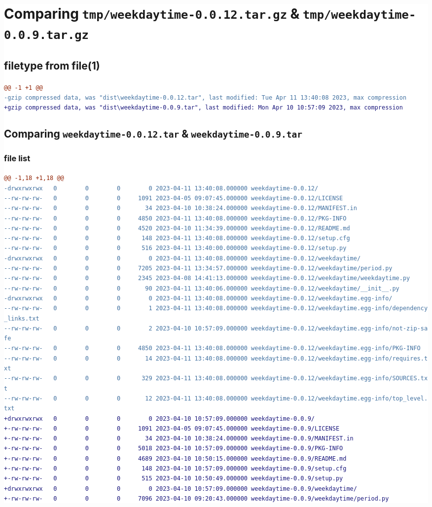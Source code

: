 # Comparing `tmp/weekdaytime-0.0.12.tar.gz` & `tmp/weekdaytime-0.0.9.tar.gz`

## filetype from file(1)

```diff
@@ -1 +1 @@
-gzip compressed data, was "dist\weekdaytime-0.0.12.tar", last modified: Tue Apr 11 13:40:08 2023, max compression
+gzip compressed data, was "dist\weekdaytime-0.0.9.tar", last modified: Mon Apr 10 10:57:09 2023, max compression
```

## Comparing `weekdaytime-0.0.12.tar` & `weekdaytime-0.0.9.tar`

### file list

```diff
@@ -1,18 +1,18 @@
-drwxrwxrwx   0        0        0        0 2023-04-11 13:40:08.000000 weekdaytime-0.0.12/
--rw-rw-rw-   0        0        0     1091 2023-04-05 09:07:45.000000 weekdaytime-0.0.12/LICENSE
--rw-rw-rw-   0        0        0       34 2023-04-10 10:38:24.000000 weekdaytime-0.0.12/MANIFEST.in
--rw-rw-rw-   0        0        0     4850 2023-04-11 13:40:08.000000 weekdaytime-0.0.12/PKG-INFO
--rw-rw-rw-   0        0        0     4520 2023-04-10 11:34:39.000000 weekdaytime-0.0.12/README.md
--rw-rw-rw-   0        0        0      148 2023-04-11 13:40:08.000000 weekdaytime-0.0.12/setup.cfg
--rw-rw-rw-   0        0        0      516 2023-04-11 13:40:00.000000 weekdaytime-0.0.12/setup.py
-drwxrwxrwx   0        0        0        0 2023-04-11 13:40:08.000000 weekdaytime-0.0.12/weekdaytime/
--rw-rw-rw-   0        0        0     7205 2023-04-11 13:34:57.000000 weekdaytime-0.0.12/weekdaytime/period.py
--rw-rw-rw-   0        0        0     2345 2023-04-08 14:41:13.000000 weekdaytime-0.0.12/weekdaytime/weekdaytime.py
--rw-rw-rw-   0        0        0       90 2023-04-11 13:40:06.000000 weekdaytime-0.0.12/weekdaytime/__init__.py
-drwxrwxrwx   0        0        0        0 2023-04-11 13:40:08.000000 weekdaytime-0.0.12/weekdaytime.egg-info/
--rw-rw-rw-   0        0        0        1 2023-04-11 13:40:08.000000 weekdaytime-0.0.12/weekdaytime.egg-info/dependency_links.txt
--rw-rw-rw-   0        0        0        2 2023-04-10 10:57:09.000000 weekdaytime-0.0.12/weekdaytime.egg-info/not-zip-safe
--rw-rw-rw-   0        0        0     4850 2023-04-11 13:40:08.000000 weekdaytime-0.0.12/weekdaytime.egg-info/PKG-INFO
--rw-rw-rw-   0        0        0       14 2023-04-11 13:40:08.000000 weekdaytime-0.0.12/weekdaytime.egg-info/requires.txt
--rw-rw-rw-   0        0        0      329 2023-04-11 13:40:08.000000 weekdaytime-0.0.12/weekdaytime.egg-info/SOURCES.txt
--rw-rw-rw-   0        0        0       12 2023-04-11 13:40:08.000000 weekdaytime-0.0.12/weekdaytime.egg-info/top_level.txt
+drwxrwxrwx   0        0        0        0 2023-04-10 10:57:09.000000 weekdaytime-0.0.9/
+-rw-rw-rw-   0        0        0     1091 2023-04-05 09:07:45.000000 weekdaytime-0.0.9/LICENSE
+-rw-rw-rw-   0        0        0       34 2023-04-10 10:38:24.000000 weekdaytime-0.0.9/MANIFEST.in
+-rw-rw-rw-   0        0        0     5018 2023-04-10 10:57:09.000000 weekdaytime-0.0.9/PKG-INFO
+-rw-rw-rw-   0        0        0     4689 2023-04-10 10:50:15.000000 weekdaytime-0.0.9/README.md
+-rw-rw-rw-   0        0        0      148 2023-04-10 10:57:09.000000 weekdaytime-0.0.9/setup.cfg
+-rw-rw-rw-   0        0        0      515 2023-04-10 10:50:49.000000 weekdaytime-0.0.9/setup.py
+drwxrwxrwx   0        0        0        0 2023-04-10 10:57:09.000000 weekdaytime-0.0.9/weekdaytime/
+-rw-rw-rw-   0        0        0     7096 2023-04-10 09:20:43.000000 weekdaytime-0.0.9/weekdaytime/period.py
```